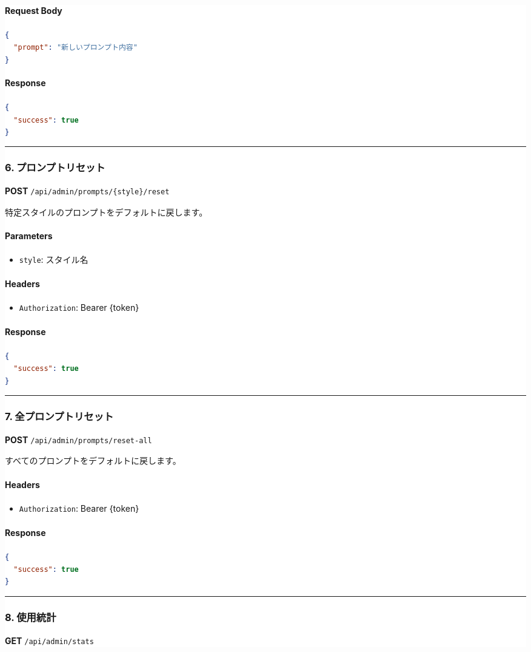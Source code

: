 #### Request Body
```json
{
  "prompt": "新しいプロンプト内容"
}
```

#### Response
```json
{
  "success": true
}
```

---

### 6. プロンプトリセット
**POST** `/api/admin/prompts/{style}/reset`

特定スタイルのプロンプトをデフォルトに戻します。

#### Parameters
- `style`: スタイル名

#### Headers
- `Authorization`: Bearer {token}

#### Response
```json
{
  "success": true
}
```

---

### 7. 全プロンプトリセット
**POST** `/api/admin/prompts/reset-all`

すべてのプロンプトをデフォルトに戻します。

#### Headers
- `Authorization`: Bearer {token}

#### Response
```json
{
  "success": true
}
```

---

### 8. 使用統計
**GET** `/api/admin/stats`
